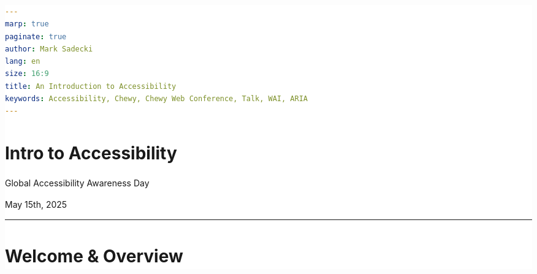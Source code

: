 ```yaml
---
marp: true
paginate: true
author: Mark Sadecki
lang: en
size: 16:9
title: An Introduction to Accessibility
keywords: Accessibility, Chewy, Chewy Web Conference, Talk, WAI, ARIA 
---
```



<style>
  .visually-hidden {
    height: 1px;
    width: 1px;
    padding: 0;
    border: 0;
    margin: -1px;
    overflow: hidden;
    position: absolute;
    clip: rect(0 0 0 0);
  }
</style>



# Intro to Accessibility

Global Accessibility Awareness Day

May 15th, 2025

---



# Welcome & Overview
